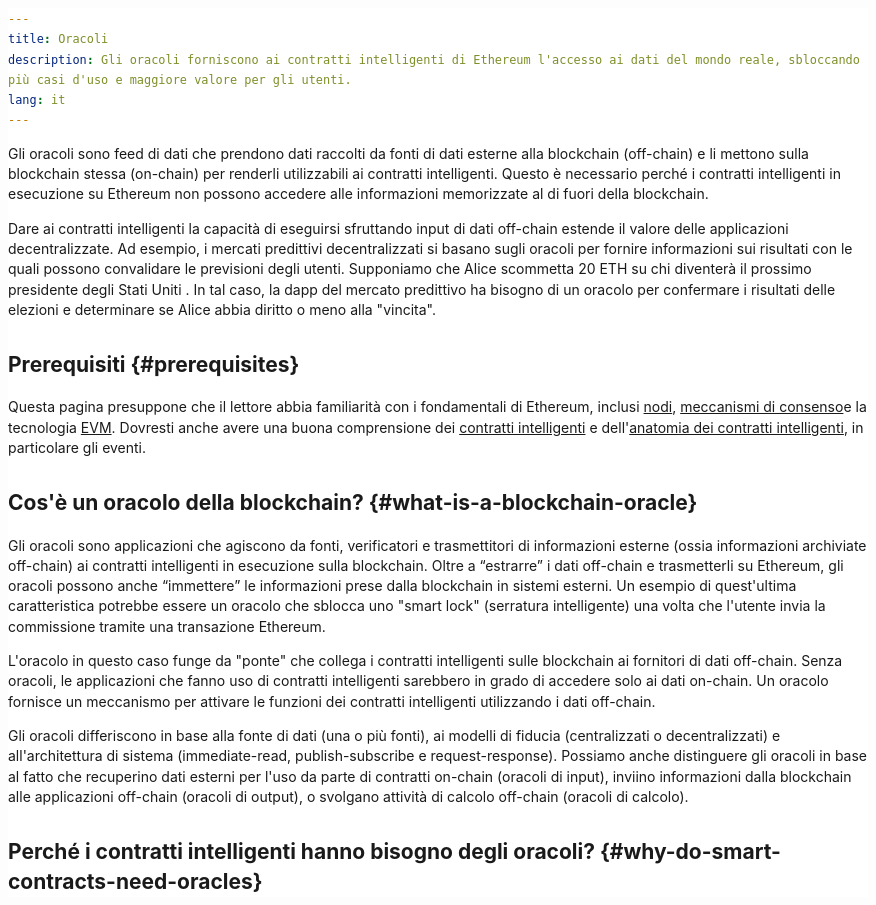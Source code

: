 ```yaml
---
title: Oracoli
description: Gli oracoli forniscono ai contratti intelligenti di Ethereum l'accesso ai dati del mondo reale, sbloccando più casi d'uso e maggiore valore per gli utenti.
lang: it
---
```


Gli oracoli sono feed di dati che prendono dati raccolti da fonti di dati esterne alla blockchain (off-chain) e li mettono sulla blockchain stessa (on-chain) per renderli utilizzabili ai contratti intelligenti. Questo è necessario perché i contratti intelligenti in esecuzione su Ethereum non possono accedere alle informazioni memorizzate al di fuori della blockchain.

Dare ai contratti intelligenti la capacità di eseguirsi sfruttando input di dati off-chain estende il valore delle applicazioni decentralizzate. Ad esempio, i mercati predittivi decentralizzati si basano sugli oracoli per fornire informazioni sui risultati con le quali possono convalidare le previsioni degli utenti. Supponiamo che Alice scommetta 20 ETH su chi diventerà il prossimo presidente degli Stati Uniti . In tal caso, la dapp del mercato predittivo ha bisogno di un oracolo per confermare i risultati delle elezioni e determinare se Alice abbia diritto o meno alla "vincita".

## Prerequisiti {#prerequisites}

Questa pagina presuppone che il lettore abbia familiarità con i fondamentali di Ethereum, inclusi [nodi](/developers/docs/nodes-and-clients/), [meccanismi di consenso](/developers/docs/consensus-mechanisms/)e la tecnologia [EVM](/developers/docs/evm/). Dovresti anche avere una buona comprensione dei [contratti intelligenti](/developers/docs/smart-contracts/) e dell'[anatomia dei contratti intelligenti](/developers/docs/smart-contracts/anatomy/), in particolare gli <GlossaryTooltip termKey="events">eventi</GlossaryTooltip>.

## Cos'è un oracolo della blockchain? {#what-is-a-blockchain-oracle}

Gli oracoli sono applicazioni che agiscono da fonti, verificatori e trasmettitori di informazioni esterne (ossia informazioni archiviate off-chain) ai contratti intelligenti in esecuzione sulla blockchain. Oltre a “estrarre” i dati off-chain e trasmetterli su Ethereum, gli oracoli possono anche “immettere” le informazioni prese dalla blockchain in sistemi esterni. Un esempio di quest'ultima caratteristica potrebbe essere un oracolo che sblocca uno "smart lock" (serratura intelligente) una volta che l'utente invia la commissione tramite una transazione Ethereum.

L'oracolo in questo caso funge da "ponte" che collega i contratti intelligenti sulle blockchain ai fornitori di dati off-chain. Senza oracoli, le applicazioni che fanno uso di contratti intelligenti sarebbero in grado di accedere solo ai dati on-chain. Un oracolo fornisce un meccanismo per attivare le funzioni dei contratti intelligenti utilizzando i dati off-chain.

Gli oracoli differiscono in base alla fonte di dati (una o più fonti), ai modelli di fiducia (centralizzati o decentralizzati) e all'architettura di sistema (immediate-read, publish-subscribe e request-response). Possiamo anche distinguere gli oracoli in base al fatto che recuperino dati esterni per l'uso da parte di contratti on-chain (oracoli di input), inviino informazioni dalla blockchain alle applicazioni off-chain (oracoli di output), o svolgano attività di calcolo off-chain (oracoli di calcolo).

## Perché i contratti intelligenti hanno bisogno degli oracoli? {#why-do-smart-contracts-need-oracles}

